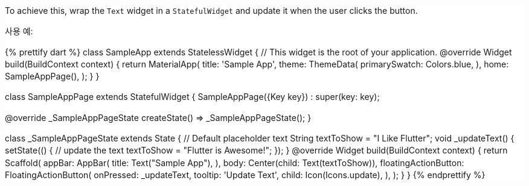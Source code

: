 To achieve this, wrap the `Text` widget in a `StatefulWidget` and
update it when the user clicks the button.

사용 예:


{% prettify dart %}
class SampleApp extends StatelessWidget {
  // This widget is the root of your application.
  @override
  Widget build(BuildContext context) {
    return MaterialApp(
      title: 'Sample App',
      theme: ThemeData(
        primarySwatch: Colors.blue,
      ),
      home: SampleAppPage(),
    );
  }
}

class SampleAppPage extends StatefulWidget {
  SampleAppPage({Key key}) : super(key: key);

  @override
  _SampleAppPageState createState() => _SampleAppPageState();
}

class _SampleAppPageState extends State<SampleAppPage> {
  // Default placeholder text
  String textToShow = "I Like Flutter";
  void _updateText() {
    setState(() {
      // update the text
      textToShow = "Flutter is Awesome!";
    });
  }
  @override
  Widget build(BuildContext context) {
    return Scaffold(
      appBar: AppBar(
        title: Text("Sample App"),
      ),
      body: Center(child: Text(textToShow)),
      floatingActionButton: FloatingActionButton(
        onPressed: _updateText,
        tooltip: 'Update Text',
        child: Icon(Icons.update),
      ),
    );
  }
}
{% endprettify %}

